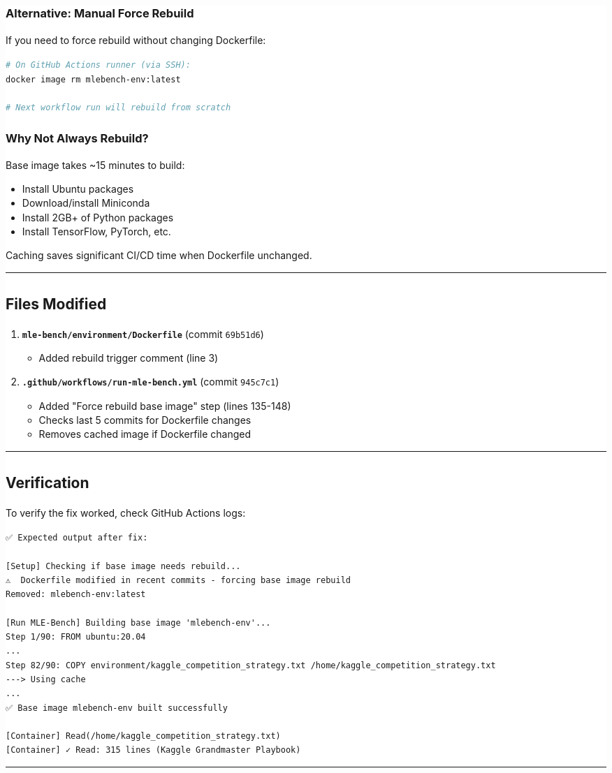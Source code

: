 ### Alternative: Manual Force Rebuild

If you need to force rebuild without changing Dockerfile:

```bash
# On GitHub Actions runner (via SSH):
docker image rm mlebench-env:latest

# Next workflow run will rebuild from scratch
```

### Why Not Always Rebuild?

Base image takes ~15 minutes to build:
- Install Ubuntu packages
- Download/install Miniconda
- Install 2GB+ of Python packages
- Install TensorFlow, PyTorch, etc.

Caching saves significant CI/CD time when Dockerfile unchanged.

---

## Files Modified

1. **`mle-bench/environment/Dockerfile`** (commit `69b51d6`)
   - Added rebuild trigger comment (line 3)

2. **`.github/workflows/run-mle-bench.yml`** (commit `945c7c1`)
   - Added "Force rebuild base image" step (lines 135-148)
   - Checks last 5 commits for Dockerfile changes
   - Removes cached image if Dockerfile changed

---

## Verification

To verify the fix worked, check GitHub Actions logs:

```
✅ Expected output after fix:

[Setup] Checking if base image needs rebuild...
⚠️  Dockerfile modified in recent commits - forcing base image rebuild
Removed: mlebench-env:latest

[Run MLE-Bench] Building base image 'mlebench-env'...
Step 1/90: FROM ubuntu:20.04
...
Step 82/90: COPY environment/kaggle_competition_strategy.txt /home/kaggle_competition_strategy.txt
---> Using cache
...
✅ Base image mlebench-env built successfully

[Container] Read(/home/kaggle_competition_strategy.txt)
[Container] ✓ Read: 315 lines (Kaggle Grandmaster Playbook)
```

---